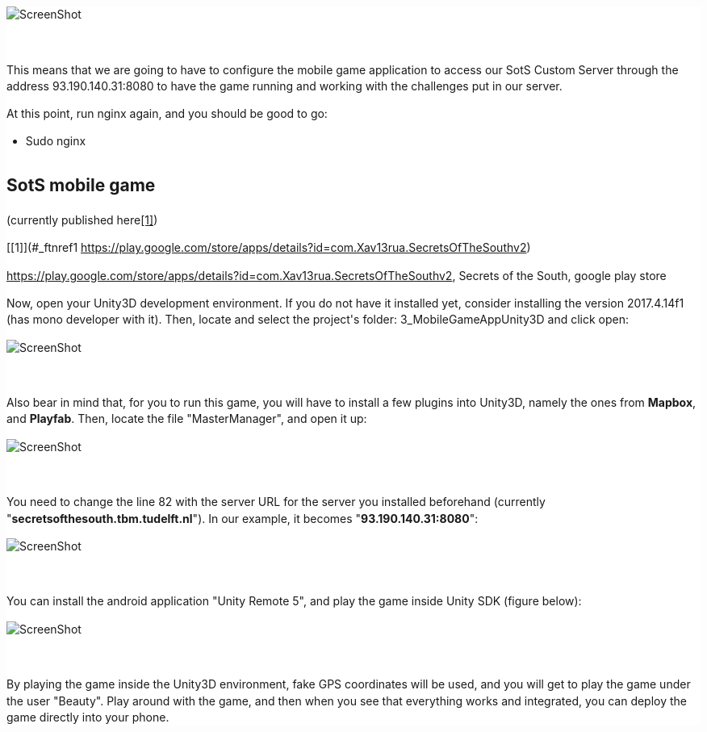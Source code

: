![ScreenShot](/Documentation/Pics/media/image11.png)

 

This means that we are going to have to configure the mobile game application to
access our SotS Custom Server through the address 93.190.140.31:8080 to have the
game running and working with the challenges put in our server.

At this point, run nginx again, and you should be good to go:

-   Sudo nginx

SotS mobile game 
-----------------

(currently published here[[1]](#_ftn1))

[[1]](#_ftnref1
https://play.google.com/store/apps/details?id=com.Xav13rua.SecretsOfTheSouthv2)

<https://play.google.com/store/apps/details?id=com.Xav13rua.SecretsOfTheSouthv2>,
Secrets of the South, google play store

Now, open your Unity3D development environment. If you do not have it installed
yet, consider installing the version 2017.4.14f1 (has mono developer with it).
Then, locate and select the project's folder: 3_MobileGameAppUnity3D and click
open:

![ScreenShot](/Documentation/Pics/media/img12.png)

 

Also bear in mind that, for you to run this game, you will have to install a few
plugins into Unity3D, namely the ones from **Mapbox**, and **Playfab**. Then,
locate the file "MasterManager", and open it up:

![ScreenShot](/Documentation/Pics/media/image13.png)

 

You need to change the line 82 with the server URL for the server you installed
beforehand (currently "**secretsofthesouth.tbm.tudelft.nl**"). In our example,
it becomes "**93.190.140.31:8080**":

![ScreenShot](/Documentation/Pics/media/image14.png)

 

You can install the android application "Unity Remote 5", and play the game
inside Unity SDK (figure below):

![ScreenShot](/Documentation/Pics/media/image15.png)

 

By playing the game inside the Unity3D environment, fake GPS coordinates will be
used, and you will get to play the game under the user "Beauty". Play around
with the game, and then when you see that everything works and integrated, you
can deploy the game directly into your phone.


[^1]: <https://studio3t.com/>, last visited on 15th Apr. 2020
[^2]: <https://docs.mongodb.com/manual/tutorial/install-mongodb-on-os-x/> , last
[^3]: <https://www.tutorialspoint.com/mongodb/mongodb_create_database.htm> ,
[^4]: <https://www.guru99.com/create-read-update-operations-mongodb.html> , last
[^5]: <https://www.meteor.com/install>, Install MeteorJS in your system, last
[^6]: <https://www.hrupin.com/2017/11/how-to-install-nginx-webserver-on-mac-os-x>,
[^7]: <https://www.digitalocean.com/community/tutorials/how-to-install-nginx-on-ubuntu-16-04>,
[^8]: <https://www.greenbot.com/article/2457986/how-to-enable-developer-options-on-your-android-phone-or-tablet.html>
[^9]: <https://www.qr-code-generator.com/>, QR Code Generator, last visited on